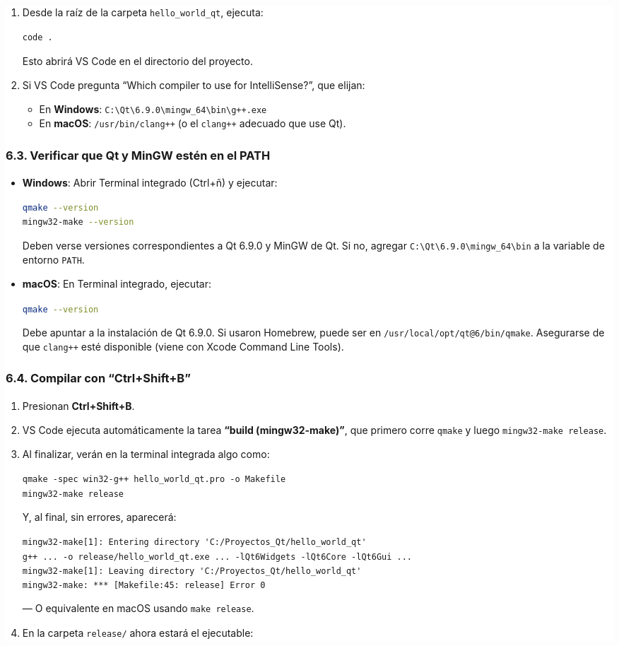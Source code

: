 1. Desde la raíz de la carpeta `hello_world_qt`, ejecuta:

   ```bash
   code .
   ```

   Esto abrirá VS Code en el directorio del proyecto.

2. Si VS Code pregunta “Which compiler to use for IntelliSense?”, que elijan:

   * En **Windows**: `C:\Qt\6.9.0\mingw_64\bin\g++.exe`
   * En **macOS**: `/usr/bin/clang++` (o el `clang++` adecuado que use Qt).

### 6.3. Verificar que Qt y MinGW estén en el PATH

* **Windows**:
  Abrir Terminal integrado (Ctrl+ñ) y ejecutar:

  ```bash
  qmake --version
  mingw32-make --version
  ```

  Deben verse versiones correspondientes a Qt 6.9.0 y MinGW de Qt.
  Si no, agregar `C:\Qt\6.9.0\mingw_64\bin` a la variable de entorno `PATH`.

* **macOS**:
  En Terminal integrado, ejecutar:

  ```bash
  qmake --version
  ```

  Debe apuntar a la instalación de Qt 6.9.0. Si usaron Homebrew, puede ser en `/usr/local/opt/qt@6/bin/qmake`.
  Asegurarse de que `clang++` esté disponible (viene con Xcode Command Line Tools).

### 6.4. Compilar con “Ctrl+Shift+B”

1. Presionan **Ctrl+Shift+B**.
2. VS Code ejecuta automáticamente la tarea **“build (mingw32-make)”**, que primero corre `qmake` y luego `mingw32-make release`.
3. Al finalizar, verán en la terminal integrada algo como:

   ```
   qmake -spec win32-g++ hello_world_qt.pro -o Makefile
   mingw32-make release
   ```

   Y, al final, sin errores, aparecerá:

   ```
   mingw32-make[1]: Entering directory 'C:/Proyectos_Qt/hello_world_qt'
   g++ ... -o release/hello_world_qt.exe ... -lQt6Widgets -lQt6Core -lQt6Gui ...
   mingw32-make[1]: Leaving directory 'C:/Proyectos_Qt/hello_world_qt'
   mingw32-make: *** [Makefile:45: release] Error 0
   ```

   — O equivalente en macOS usando `make release`.
4. En la carpeta `release/` ahora estará el ejecutable:
